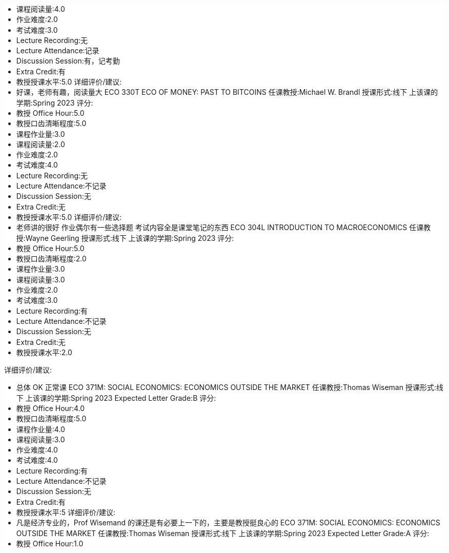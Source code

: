 - 课程阅读量:4.0
- 作业难度:2.0
- 考试难度:3.0
- Lecture Recording:无
- Lecture Attendance:记录
- Discussion Session:有，记考勤
- Extra Credit:有
- 教授授课水平:5.0
  详细评价/建议:
- 好课，老师有趣，阅读量大
  ECO 330T ECO OF MONEY: PAST TO BITCOINS
  任课教授:Michael W. Brandl 授课形式:线下 上该课的学期:Spring 2023
  评分:
- 教授 Office Hour:5.0
- 教授口齿清晰程度:5.0
- 课程作业量:3.0
- 课程阅读量:2.0
- 作业难度:2.0
- 考试难度:4.0
- Lecture Recording:无
- Lecture Attendance:不记录
- Discussion Session:无
- Extra Credit:无
- 教授授课水平:5.0
  详细评价/建议:
- 老师讲的很好 作业偶尔有一些选择题 考试内容全是课堂笔记的东西
  ECO 304L INTRODUCTION TO MACROECONOMICS
  任课教授:Wayne Geerling 授课形式:线下 上该课的学期:Spring 2023
  评分:
- 教授 Office Hour:5.0
- 教授口齿清晰程度:2.0
- 课程作业量:3.0
- 课程阅读量:3.0
- 作业难度:2.0
- 考试难度:3.0
- Lecture Recording:有
- Lecture Attendance:不记录
- Discussion Session:无
- Extra Credit:无
- 教授授课水平:2.0

详细评价/建议:

- 总体 OK 正常课
  ECO 371M: SOCIAL ECONOMICS: ECONOMICS OUTSIDE THE MARKET
  任课教授:Thomas Wiseman 授课形式:线下 上该课的学期:Spring 2023 Expected Letter Grade:B
  评分:
- 教授 Office Hour:4.0
- 教授口齿清晰程度:5.0
- 课程作业量:4.0
- 课程阅读量:3.0
- 作业难度:4.0
- 考试难度:4.0
- Lecture Recording:有
- Lecture Attendance:不记录
- Discussion Session:无
- Extra Credit:有
- 教授授课水平:5
  详细评价/建议:
- 凡是经济专业的，Prof Wisemand 的课还是有必要上一下的，主要是教授挺良心的
  ECO 371M: SOCIAL ECONOMICS: ECONOMICS OUTSIDE THE MARKET
  任课教授:Thomas Wiseman 授课形式:线下 上该课的学期:Spring 2023 Expected Letter Grade:A
  评分:
- 教授 Office Hour:1.0